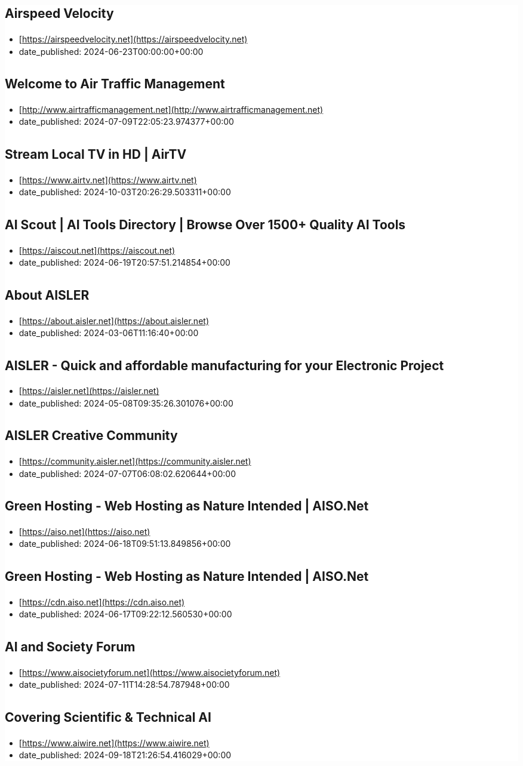  ## Airspeed Velocity
 - [https://airspeedvelocity.net](https://airspeedvelocity.net)
 - date_published: 2024-06-23T00:00:00+00:00

 ## Welcome to Air Traffic Management
 - [http://www.airtrafficmanagement.net](http://www.airtrafficmanagement.net)
 - date_published: 2024-07-09T22:05:23.974377+00:00

 ## Stream Local TV in HD | AirTV
 - [https://www.airtv.net](https://www.airtv.net)
 - date_published: 2024-10-03T20:26:29.503311+00:00

 ## AI Scout | AI Tools Directory | Browse Over 1500+ Quality AI Tools
 - [https://aiscout.net](https://aiscout.net)
 - date_published: 2024-06-19T20:57:51.214854+00:00

 ## About AISLER
 - [https://about.aisler.net](https://about.aisler.net)
 - date_published: 2024-03-06T11:16:40+00:00

 ## AISLER - Quick and affordable manufacturing for your Electronic Project
 - [https://aisler.net](https://aisler.net)
 - date_published: 2024-05-08T09:35:26.301076+00:00

 ## AISLER Creative Community
 - [https://community.aisler.net](https://community.aisler.net)
 - date_published: 2024-07-07T06:08:02.620644+00:00

 ## Green Hosting - Web Hosting as Nature Intended | AISO.Net
 - [https://aiso.net](https://aiso.net)
 - date_published: 2024-06-18T09:51:13.849856+00:00

 ## Green Hosting - Web Hosting as Nature Intended | AISO.Net
 - [https://cdn.aiso.net](https://cdn.aiso.net)
 - date_published: 2024-06-17T09:22:12.560530+00:00

 ## AI and Society Forum
 - [https://www.aisocietyforum.net](https://www.aisocietyforum.net)
 - date_published: 2024-07-11T14:28:54.787948+00:00

 ## Covering Scientific & Technical AI
 - [https://www.aiwire.net](https://www.aiwire.net)
 - date_published: 2024-09-18T21:26:54.416029+00:00

